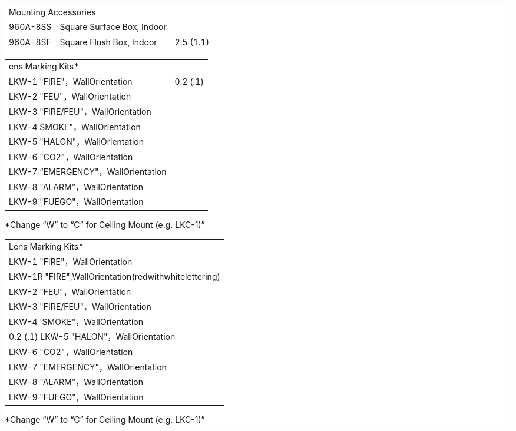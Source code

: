 <html><body><table><tr><td colspan="3">Mounting Accessories</td></tr><tr><td>960A-8SS</td><td>Square Surface Box, Indoor</td><td></td></tr><tr><td>960A-8SF</td><td>Square Flush Box, Indoor</td><td>2.5 (1.1)</td></tr></table></body></html>  

<html><body><table><tr><td colspan="2">ens Marking Kits*</td></tr><tr><td>LKW-1 "FIRE"，WallOrientation</td><td rowspan="9">0.2 (.1)</td></tr><tr><td>LKW-2 "FEU"，WallOrientation</td></tr><tr><td>LKW-3 "FIRE/FEU"，WallOrientation</td></tr><tr><td>LKW-4 SMOKE"，WallOrientation</td></tr><tr><td>LKW-5 "HALON"，WallOrientation</td></tr><tr><td>LKW-6 "CO2"，WallOrientation</td></tr><tr><td>LKW-7 “EMERGENCY"，WallOrientation</td></tr><tr><td>LKW-8 "ALARM"，WallOrientation</td></tr><tr><td>LKW-9 "FUEGO"，WallOrientation</td></tr></table></body></html>

\*Change “W” to “C” for Ceiling Mount (e.g. LKC-1)”  

<html><body><table><tr><td>Lens Marking Kits*</td></tr><tr><td>LKW-1 "FiRE"，WallOrientation</td></tr><tr><td>LKW-1R "FIRE",WallOrientation(redwithwhitelettering)</td></tr><tr><td>LKW-2 "FEU"，WallOrientation</td></tr><tr><td>LKW-3 "FIRE/FEU"，WallOrientation</td></tr><tr><td>LKW-4 'SMOKE"，WallOrientation</td></tr><tr><td>0.2 (.1) LKW-5 "HALON"，WallOrientation</td></tr><tr><td>LKW-6 "CO2"，WallOrientation</td></tr><tr><td>LKW-7 "EMERGENCY"，WallOrientation</td></tr><tr><td>LKW-8 "ALARM"，WallOrientation</td></tr><tr><td>LKW-9 "FUEGO"，WallOrientation</td></tr></table></body></html>

\*Change “W” to “C” for Ceiling Mount (e.g. LKC-1)”  